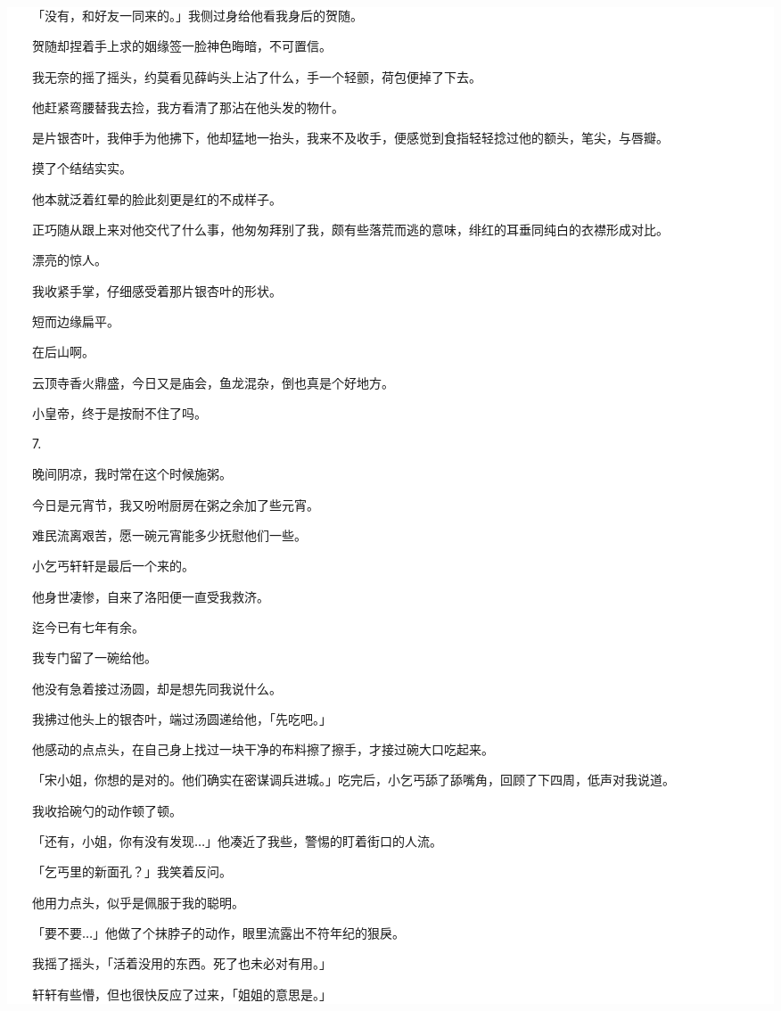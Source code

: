 &emsp;&emsp;「没有，和好友一同来的。」我侧过身给他看我身后的贺随。  
  
&emsp;&emsp;贺随却捏着手上求的姻缘签一脸神色晦暗，不可置信。  
  
&emsp;&emsp;我无奈的摇了摇头，约莫看见薛屿头上沾了什么，手一个轻颤，荷包便掉了下去。  
  
&emsp;&emsp;他赶紧弯腰替我去捡，我方看清了那沾在他头发的物什。  
  
&emsp;&emsp;是片银杏叶，我伸手为他拂下，他却猛地一抬头，我来不及收手，便感觉到食指轻轻捻过他的额头，笔尖，与唇瓣。  
  
&emsp;&emsp;摸了个结结实实。  
  
&emsp;&emsp;他本就泛着红晕的脸此刻更是红的不成样子。  
  
&emsp;&emsp;正巧随从跟上来对他交代了什么事，他匆匆拜别了我，颇有些落荒而逃的意味，绯红的耳垂同纯白的衣襟形成对比。  
  
&emsp;&emsp;漂亮的惊人。  
  
&emsp;&emsp;我收紧手掌，仔细感受着那片银杏叶的形状。  
  
&emsp;&emsp;短而边缘扁平。  
  
&emsp;&emsp;在后山啊。  
  
&emsp;&emsp;云顶寺香火鼎盛，今日又是庙会，鱼龙混杂，倒也真是个好地方。  
  
&emsp;&emsp;小皇帝，终于是按耐不住了吗。  
  
&emsp;&emsp;7.  
  
&emsp;&emsp;晚间阴凉，我时常在这个时候施粥。  
  
&emsp;&emsp;今日是元宵节，我又吩咐厨房在粥之余加了些元宵。  
  
&emsp;&emsp;难民流离艰苦，愿一碗元宵能多少抚慰他们一些。  
  
&emsp;&emsp;小乞丐轩轩是最后一个来的。  
  
&emsp;&emsp;他身世凄惨，自来了洛阳便一直受我救济。  
  
&emsp;&emsp;迄今已有七年有余。  
  
&emsp;&emsp;我专门留了一碗给他。  
  
&emsp;&emsp;他没有急着接过汤圆，却是想先同我说什么。  
  
&emsp;&emsp;我拂过他头上的银杏叶，端过汤圆递给他，「先吃吧。」  
  
&emsp;&emsp;他感动的点点头，在自己身上找过一块干净的布料擦了擦手，才接过碗大口吃起来。  
  
&emsp;&emsp;「宋小姐，你想的是对的。他们确实在密谋调兵进城。」吃完后，小乞丐舔了舔嘴角，回顾了下四周，低声对我说道。  
  
&emsp;&emsp;我收拾碗勺的动作顿了顿。  
  
&emsp;&emsp;「还有，小姐，你有没有发现…」他凑近了我些，警惕的盯着街口的人流。  
  
&emsp;&emsp;「乞丐里的新面孔？」我笑着反问。  
  
&emsp;&emsp;他用力点头，似乎是佩服于我的聪明。  
  
&emsp;&emsp;「要不要…」他做了个抹脖子的动作，眼里流露出不符年纪的狠戾。  
  
&emsp;&emsp;我摇了摇头，「活着没用的东西。死了也未必对有用。」  
  
&emsp;&emsp;轩轩有些懵，但也很快反应了过来，「姐姐的意思是。」  
  